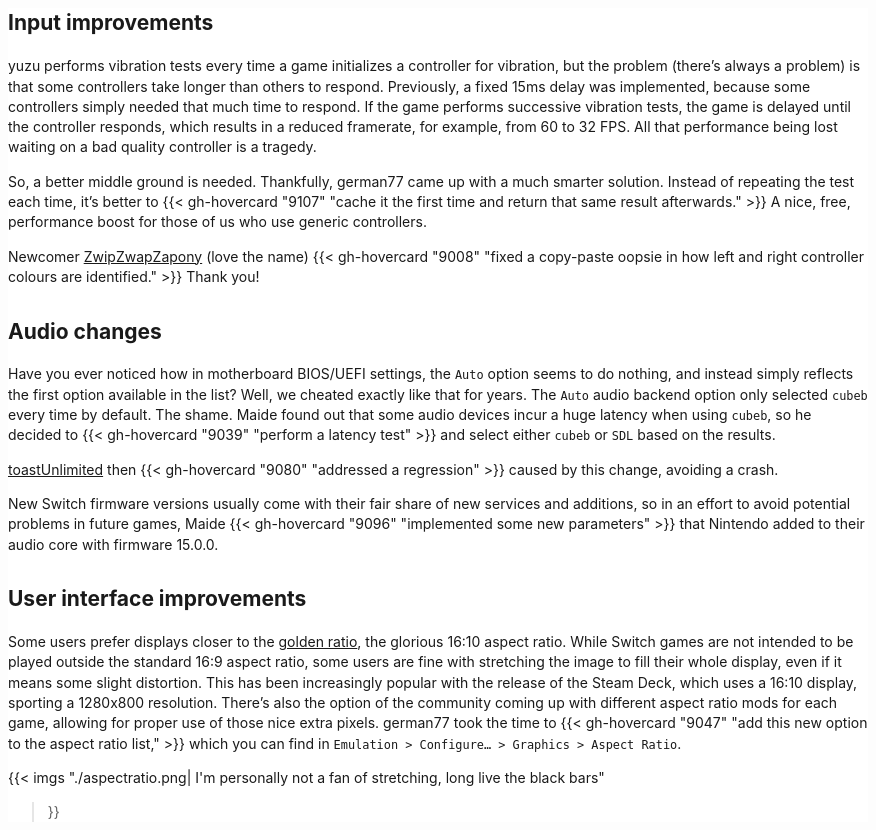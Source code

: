 ## Input improvements

yuzu performs vibration tests every time a game initializes a controller for vibration, but the problem (there’s always a problem) is that some controllers take longer than others to respond.
Previously, a fixed 15ms delay was implemented, because some controllers simply needed that much time to respond.
If the game performs successive vibration tests, the game is delayed until the controller responds, which results in a reduced framerate, for example, from 60 to 32 FPS. 
All that performance being lost waiting on a bad quality controller is a tragedy.

So, a better middle ground is needed. Thankfully, german77 came up with a much smarter solution.
Instead of repeating the test each time, it’s better to {{< gh-hovercard "9107" "cache it the first time and return that same result afterwards." >}}
A nice, free, performance boost for those of us who use generic controllers.

Newcomer [ZwipZwapZapony](https://github.com/ZwipZwapZapony) (love the name) {{< gh-hovercard "9008" "fixed a copy-paste oopsie in how left and right controller colours are identified." >}}
Thank you!

## Audio changes

Have you ever noticed how in motherboard BIOS/UEFI settings, the `Auto` option seems to do nothing, and instead simply reflects the first option available in the list?
Well, we cheated exactly like that for years. The `Auto` audio backend option only selected `cubeb` every time by default. The shame.
Maide found out that some audio devices incur a huge latency when using `cubeb`, so he decided to {{< gh-hovercard "9039" "perform a latency test" >}} and select either `cubeb` or `SDL` based on the results.

[toastUnlimited](https://github.com/lat9nq) then {{< gh-hovercard "9080" "addressed a regression" >}} caused by this change, avoiding a crash.

New Switch firmware versions usually come with their fair share of new services and additions, so in an effort to avoid potential problems in future games, Maide {{< gh-hovercard "9096" "implemented some new parameters" >}} that Nintendo added to their audio core with firmware 15.0.0.

## User interface improvements

Some users prefer displays closer to the [golden ratio](https://en.wikipedia.org/wiki/Golden_ratio), the glorious 16:10 aspect ratio.
While Switch games are not intended to be played outside the standard 16:9 aspect ratio, some users are fine with stretching the image to fill their whole display, even if it means some slight distortion.
This has been increasingly popular with the release of the Steam Deck, which uses a 16:10 display, sporting a 1280x800 resolution.
There’s also the option of the community coming up with different aspect ratio mods for each game, allowing for proper use of those nice extra pixels.
german77 took the time to {{< gh-hovercard "9047" "add this new option to the aspect ratio list," >}} which you can find in `Emulation > Configure… > Graphics > Aspect Ratio`.

{{< imgs
    "./aspectratio.png| I'm personally not a fan of stretching, long live the black bars"
  >}}

